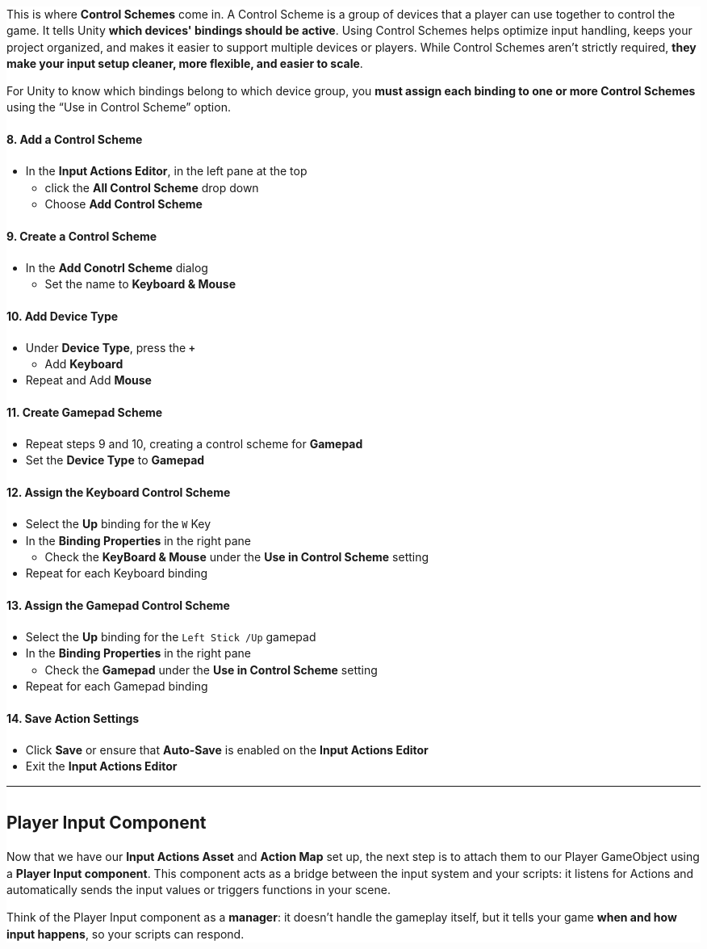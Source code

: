 This is where **Control Schemes** come in. A Control Scheme is a group of devices that a player can use together to control the game. It tells Unity **which devices' bindings should be active**. Using Control Schemes helps optimize input handling, keeps your project organized, and makes it easier to support multiple devices or players. While Control Schemes aren’t strictly required, **they make your input setup cleaner, more flexible, and easier to scale**.

For Unity to know which bindings belong to which device group, you **must assign each binding to one or more Control Schemes** using the “Use in Control Scheme” option.

#### 8. **Add** a Control Scheme
- In the **Input Actions Editor**, in the left pane at the top
  - click the **All Control Scheme** drop down
  - Choose **Add Control Scheme**

 #### 9. **Create** a Control Scheme
- In the **Add Conotrl Scheme** dialog
  - Set the name to **Keyboard & Mouse**
 
 #### 10. **Add** Device Type
- Under **Device Type**, press the **`+`**
  - Add **Keyboard**
- Repeat and Add **Mouse**

#### 11. **Create** Gamepad Scheme
 - Repeat steps 9 and 10, creating a control scheme for **Gamepad**
 - Set the **Device Type** to **Gamepad**

#### 12. **Assign** the Keyboard Control Scheme 
- Select the **Up** binding for the `W` Key
- In the **Binding Properties** in the right pane
  - Check the **KeyBoard & Mouse** under the **Use in Control Scheme** setting
- Repeat for each Keyboard binding

#### 13. **Assign** the Gamepad Control Scheme 
- Select the **Up** binding for the `Left Stick /Up` gamepad
- In the **Binding Properties** in the right pane
  - Check the **Gamepad** under the **Use in Control Scheme** setting
- Repeat for each Gamepad binding

#### 14. **Save** Action Settings
- Click **Save** or ensure that **Auto-Save** is enabled on the **Input Actions Editor**
- Exit the **Input Actions Editor**

---

## Player Input Component
Now that we have our **Input Actions Asset** and **Action Map** set up, the next step is to attach them to our Player GameObject using a **Player Input component**. This component acts as a bridge between the input system and your scripts: it listens for Actions and automatically sends the input values or triggers functions in your scene.

Think of the Player Input component as a **manager**: it doesn’t handle the gameplay itself, but it tells your game **when and how input happens**, so your scripts can respond.
